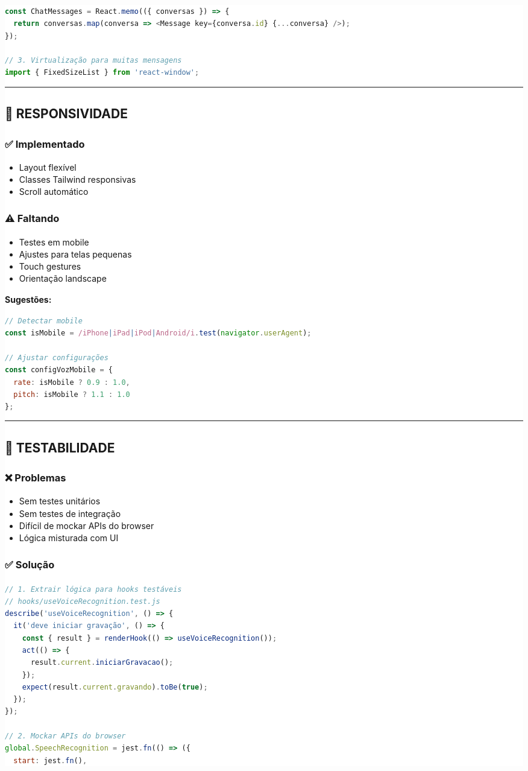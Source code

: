 ```javascript
const ChatMessages = React.memo(({ conversas }) => {
  return conversas.map(conversa => <Message key={conversa.id} {...conversa} />);
});

// 3. Virtualização para muitas mensagens
import { FixedSizeList } from 'react-window';
```

---

## 📱 RESPONSIVIDADE

### ✅ Implementado
- Layout flexível
- Classes Tailwind responsivas
- Scroll automático

### ⚠️ Faltando
- Testes em mobile
- Ajustes para telas pequenas
- Touch gestures
- Orientação landscape

**Sugestões:**
```javascript
// Detectar mobile
const isMobile = /iPhone|iPad|iPod|Android/i.test(navigator.userAgent);

// Ajustar configurações
const configVozMobile = {
  rate: isMobile ? 0.9 : 1.0,
  pitch: isMobile ? 1.1 : 1.0
};
```


---

## 🧪 TESTABILIDADE

### ❌ Problemas
- Sem testes unitários
- Sem testes de integração
- Difícil de mockar APIs do browser
- Lógica misturada com UI

### ✅ Solução
```javascript
// 1. Extrair lógica para hooks testáveis
// hooks/useVoiceRecognition.test.js
describe('useVoiceRecognition', () => {
  it('deve iniciar gravação', () => {
    const { result } = renderHook(() => useVoiceRecognition());
    act(() => {
      result.current.iniciarGravacao();
    });
    expect(result.current.gravando).toBe(true);
  });
});

// 2. Mockar APIs do browser
global.SpeechRecognition = jest.fn(() => ({
  start: jest.fn(),
```